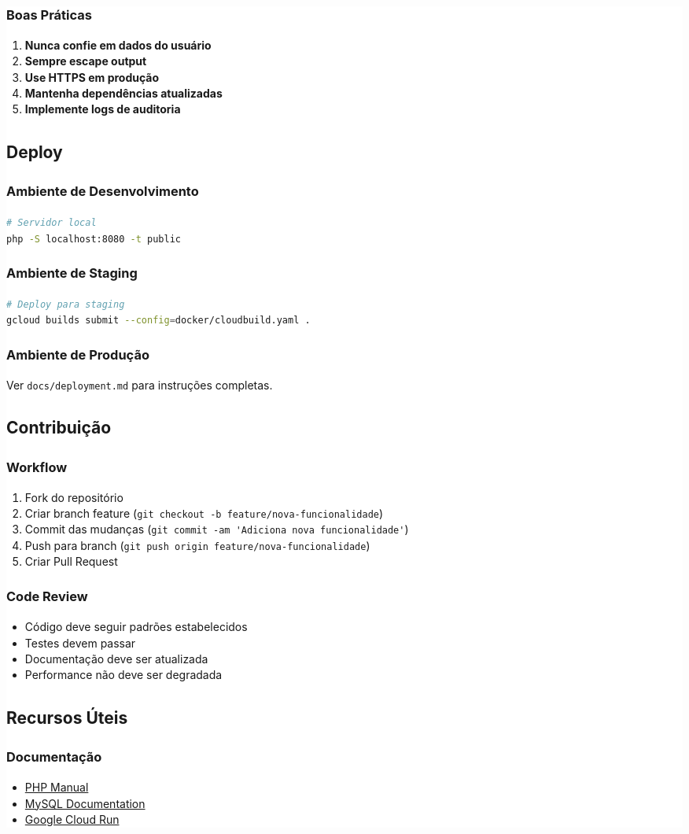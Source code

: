 ### Boas Práticas

1. **Nunca confie em dados do usuário**
2. **Sempre escape output**
3. **Use HTTPS em produção**
4. **Mantenha dependências atualizadas**
5. **Implemente logs de auditoria**

## Deploy

### Ambiente de Desenvolvimento

```bash
# Servidor local
php -S localhost:8080 -t public
```

### Ambiente de Staging

```bash
# Deploy para staging
gcloud builds submit --config=docker/cloudbuild.yaml .
```

### Ambiente de Produção

Ver `docs/deployment.md` para instruções completas.

## Contribuição

### Workflow

1. Fork do repositório
2. Criar branch feature (`git checkout -b feature/nova-funcionalidade`)
3. Commit das mudanças (`git commit -am 'Adiciona nova funcionalidade'`)
4. Push para branch (`git push origin feature/nova-funcionalidade`)
5. Criar Pull Request

### Code Review

- Código deve seguir padrões estabelecidos
- Testes devem passar
- Documentação deve ser atualizada
- Performance não deve ser degradada

## Recursos Úteis

### Documentação

- [PHP Manual](https://www.php.net/manual/)
- [MySQL Documentation](https://dev.mysql.com/doc/)
- [Google Cloud Run](https://cloud.google.com/run/docs)
